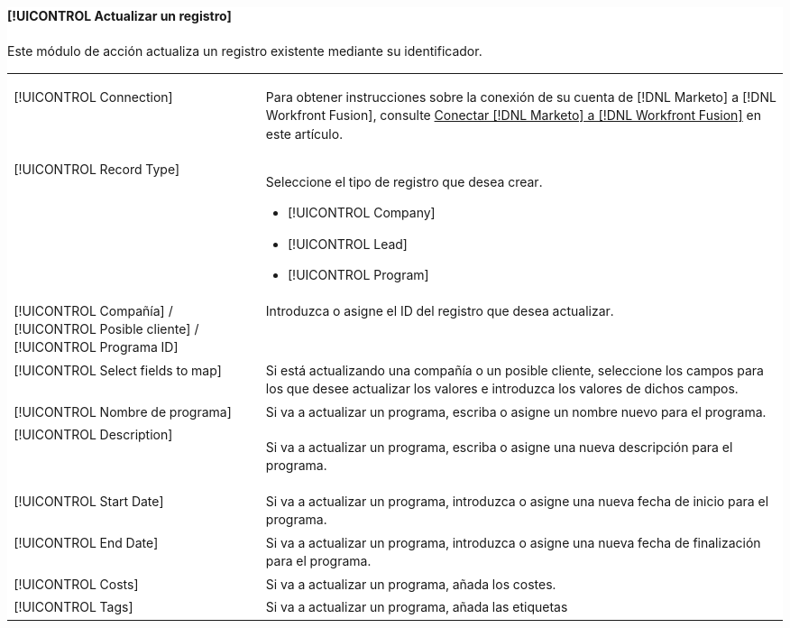 #### [!UICONTROL Actualizar un registro]

Este módulo de acción actualiza un registro existente mediante su identificador.

<table style="table-layout:auto"> 
 <col> 
 <col> 
 <tbody> 
  <tr> 
   <td role="rowheader"> <p>[!UICONTROL Connection]</p> </td> 
   <td> <p>Para obtener instrucciones sobre la conexión de su cuenta de [!DNL Marketo] a [!DNL Workfront Fusion], consulte <a href="#connect-marketo-to-workfront-fusion" class="MCXref xref">Conectar [!DNL Marketo] a [!DNL Workfront Fusion]</a> en este artículo.</p> </td> 
  </tr> 
  <tr> 
   <td role="rowheader">[!UICONTROL Record Type]</td> 
   <td> <p>Seleccione el tipo de registro que desea crear.</p> 
    <ul> 
     <li> <p>[!UICONTROL Company]</p> </li> 
     <li> <p>[!UICONTROL Lead]</p> </li> 
     <li> <p>[!UICONTROL Program]</p> </li> 
    </ul> </td> 
  </tr> 
  <tr> 
   <td role="rowheader">[!UICONTROL Compañía] / [!UICONTROL Posible cliente] / [!UICONTROL Programa ID]</td> 
   <td>Introduzca o asigne el ID del registro que desea actualizar.</td> 
  </tr> 
  <tr> 
   <td role="rowheader">[!UICONTROL Select fields to map]</td> 
   <td>Si está actualizando una compañía o un posible cliente, seleccione los campos para los que desee actualizar los valores e introduzca los valores de dichos campos.</td> 
  </tr> 
  <tr> 
   <td role="rowheader">[!UICONTROL Nombre de programa]</td> 
   <td>Si va a actualizar un programa, escriba o asigne un nombre nuevo para el programa.</td> 
  </tr> 
  <tr> 
   <td role="rowheader">[!UICONTROL Description]</td> 
   <td> <p>Si va a actualizar un programa, escriba o asigne una nueva descripción para el programa.</p> </td> 
  </tr> 
  <tr> 
   <td role="rowheader">[!UICONTROL Start Date]</td> 
   <td>Si va a actualizar un programa, introduzca o asigne una nueva fecha de inicio para el programa.</td> 
  </tr> 
  <tr> 
   <td role="rowheader">[!UICONTROL End Date]</td> 
   <td>Si va a actualizar un programa, introduzca o asigne una nueva fecha de finalización para el programa.</td> 
  </tr> 
  <tr> 
   <td role="rowheader">[!UICONTROL Costs]</td> 
   <td>Si va a actualizar un programa, añada los costes.</td> 
  </tr> 
  <tr> 
   <td role="rowheader">[!UICONTROL Tags]</td> 
   <td>Si va a actualizar un programa, añada las etiquetas </td> 
  </tr> 
 </tbody> 
</table>
